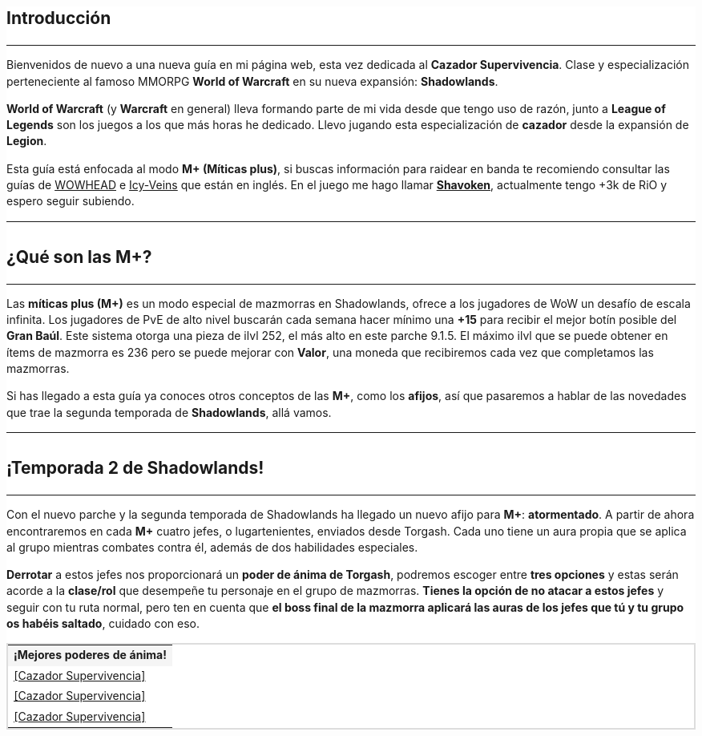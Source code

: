 <h2 class="section-heading"><i class="fa fa-gamepad" aria-hidden="true"></i> Introducción</h2>
<hr />
  <p>Bienvenidos de nuevo a una nueva guía en mi página web, esta vez dedicada al <strong>Cazador Supervivencia</strong>. Clase y especialización perteneciente al famoso MMORPG <strong>World of Warcraft</strong> en su nueva expansión: <strong>Shadowlands</strong>.</p>
  <p><strong>World of Warcraft</strong> (y <strong>Warcraft</strong> en general) lleva formando parte de mi vida desde que tengo uso de razón, junto a <strong>League of Legends</strong> son los juegos a los que más horas he dedicado. Llevo jugando esta especialización de <strong>cazador</strong> desde la expansión de <strong>Legion</strong>.</p>
  <p>Esta guía está enfocada al modo <strong>M+ (Míticas plus)</strong>, si buscas información para raidear en banda te recomiendo consultar las guías de <a itemprop="url" href="https://es.wowhead.com/" target="_blank"><span itemprop="name headline">WOWHEAD</span></a> e <a itemprop="url" href="https://www.icy-veins.com/" target="_blank"><span itemprop="name headline">Icy-Veins</span></a> que están en inglés. En el juego me hago llamar <strong><a itemprop="url" href="https://raider.io/characters/eu/zuljin/Shavoken" target="_blank">Shavoken</a></strong>, actualmente tengo +3k de RiO y espero seguir subiendo.</p>

<hr />

<h2 class="section-heading"><i class="fa fa-gamepad" aria-hidden="true"></i> ¿Qué son las M+?</h2>
<hr />
  <p>Las <strong>míticas plus (M+)</strong> es un modo especial de mazmorras en Shadowlands, ofrece a los jugadores de WoW un desafío de escala infinita. Los jugadores de PvE de alto nivel buscarán cada semana hacer mínimo una <strong>+15</strong> para recibir el mejor botín posible del <strong>Gran Baúl</strong>. Este sistema otorga una pieza de ilvl 252, el más alto en este parche 9.1.5. El máximo ilvl que se puede obtener en ítems de mazmorra es 236 pero se puede mejorar con <strong>Valor</strong>, una moneda que recibiremos cada vez que completamos las mazmorras.</p>
  <p>Si has llegado a esta guía ya conoces otros conceptos de las <strong>M+</strong>, como los <strong>afijos</strong>, así que pasaremos a hablar de las novedades que trae la segunda temporada de <strong>Shadowlands</strong>, allá vamos.</p>
<hr />

<h2 class="section-heading"><i class="fa fa-gamepad" aria-hidden="true"></i> ¡Temporada 2 de Shadowlands!</h2>
<hr />
  <p>Con el nuevo parche y la segunda temporada de Shadowlands ha llegado un nuevo afijo para <strong>M+</strong>: <strong>atormentado</strong>. A partir de ahora encontraremos en cada <strong>M+</strong> cuatro jefes, o lugartenientes, enviados desde Torgash. Cada uno tiene un aura propia que se aplica al grupo mientras combates contra él, además de dos habilidades especiales.</p>
  <p><strong>Derrotar</strong> a estos jefes nos proporcionará un <strong>poder de ánima de Torgash</strong>, podremos escoger entre <strong>tres opciones</strong> y estas serán acorde a la <strong>clase/rol</strong> que desempeñe tu personaje en el grupo de mazmorras. <strong>Tienes la opción de no atacar a estos jefes</strong> y seguir con tu ruta normal, pero ten en cuenta que <strong>el boss final de la mazmorra aplicará las auras de los jefes que tú y tu grupo os habéis saltado</strong>, cuidado con eso.</p>
  <table class="table" style="border:2px solid #ddd;">
  <tbody>
    <tr style="background-color:#F5F5F5;">
      <td colspan="2"><strong>¡Mejores poderes de ánima!</strong></td>
    </tr>
    <tr>
      <td style="vertical-align: middle;"><a href="https://es.wowhead.com/spell=357814/hongo-regenerativo" class="q3" data-wowhead="gems=23121&amp;ench=2647&amp;pcs=25695:25696:25697">[Cazador Supervivencia]</a></td>
    </tr>
    <tr>
      <td style="vertical-align: middle;"><a href="https://es.wowhead.com/spell=357575/marca-de-campeón" class="q3" data-wowhead="gems=23121&amp;ench=2647&amp;pcs=25695:25696:25697">[Cazador Supervivencia]</a></td>
    </tr>
    <tr>
      <td style="vertical-align: middle;"><a href="https://es.wowhead.com/spell=357706/penacho-volcánico" class="q3" data-wowhead="gems=23121&amp;ench=2647&amp;pcs=25695:25696:25697">[Cazador Supervivencia]</a></td>
    </tr>